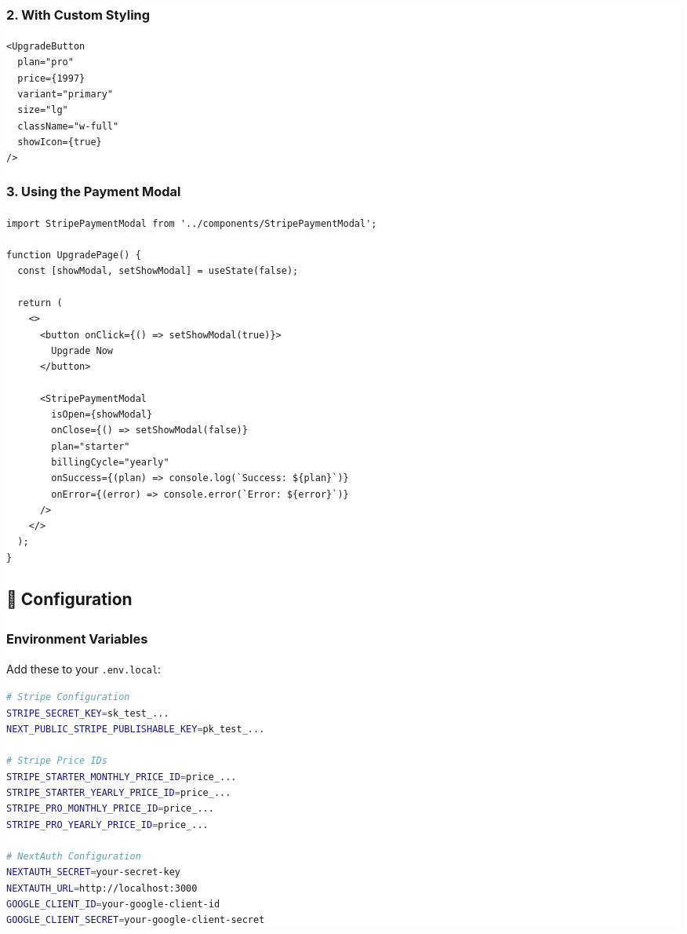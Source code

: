 ### 2. With Custom Styling

```tsx
<UpgradeButton
  plan="pro"
  price={1997}
  variant="primary"
  size="lg"
  className="w-full"
  showIcon={true}
/>
```

### 3. Using the Payment Modal

```tsx
import StripePaymentModal from '../components/StripePaymentModal';

function UpgradePage() {
  const [showModal, setShowModal] = useState(false);
  
  return (
    <>
      <button onClick={() => setShowModal(true)}>
        Upgrade Now
      </button>
      
      <StripePaymentModal
        isOpen={showModal}
        onClose={() => setShowModal(false)}
        plan="starter"
        billingCycle="yearly"
        onSuccess={(plan) => console.log(`Success: ${plan}`)}
        onError={(error) => console.error(`Error: ${error}`)}
      />
    </>
  );
}
```

## 🔧 Configuration

### Environment Variables

Add these to your `.env.local`:

```bash
# Stripe Configuration
STRIPE_SECRET_KEY=sk_test_...
NEXT_PUBLIC_STRIPE_PUBLISHABLE_KEY=pk_test_...

# Stripe Price IDs
STRIPE_STARTER_MONTHLY_PRICE_ID=price_...
STRIPE_STARTER_YEARLY_PRICE_ID=price_...
STRIPE_PRO_MONTHLY_PRICE_ID=price_...
STRIPE_PRO_YEARLY_PRICE_ID=price_...

# NextAuth Configuration
NEXTAUTH_SECRET=your-secret-key
NEXTAUTH_URL=http://localhost:3000
GOOGLE_CLIENT_ID=your-google-client-id
GOOGLE_CLIENT_SECRET=your-google-client-secret
```
